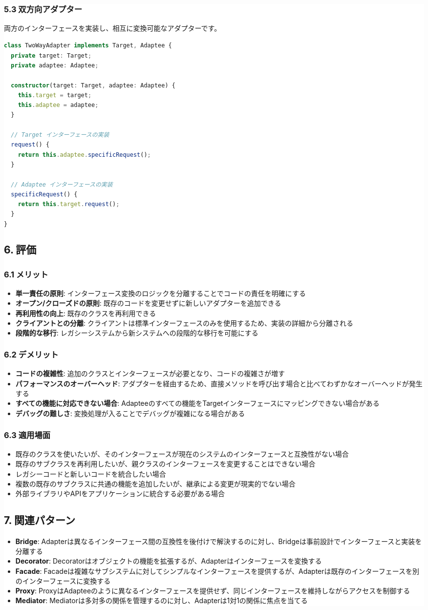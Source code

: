 ### 5.3 双方向アダプター
両方のインターフェースを実装し、相互に変換可能なアダプターです。

```typescript
class TwoWayAdapter implements Target, Adaptee {
  private target: Target;
  private adaptee: Adaptee;
  
  constructor(target: Target, adaptee: Adaptee) {
    this.target = target;
    this.adaptee = adaptee;
  }
  
  // Target インターフェースの実装
  request() {
    return this.adaptee.specificRequest();
  }
  
  // Adaptee インターフェースの実装
  specificRequest() {
    return this.target.request();
  }
}
```

## 6. 評価

### 6.1 メリット
- **単一責任の原則**: インターフェース変換のロジックを分離することでコードの責任を明確にする
- **オープン/クローズドの原則**: 既存のコードを変更せずに新しいアダプターを追加できる
- **再利用性の向上**: 既存のクラスを再利用できる
- **クライアントとの分離**: クライアントは標準インターフェースのみを使用するため、実装の詳細から分離される
- **段階的な移行**: レガシーシステムから新システムへの段階的な移行を可能にする

### 6.2 デメリット
- **コードの複雑性**: 追加のクラスとインターフェースが必要となり、コードの複雑さが増す
- **パフォーマンスのオーバーヘッド**: アダプターを経由するため、直接メソッドを呼び出す場合と比べてわずかなオーバーヘッドが発生する
- **すべての機能に対応できない場合**: Adapteeのすべての機能をTargetインターフェースにマッピングできない場合がある
- **デバッグの難しさ**: 変換処理が入ることでデバッグが複雑になる場合がある

### 6.3 適用場面
- 既存のクラスを使いたいが、そのインターフェースが現在のシステムのインターフェースと互換性がない場合
- 既存のサブクラスを再利用したいが、親クラスのインターフェースを変更することはできない場合
- レガシーコードと新しいコードを統合したい場合
- 複数の既存のサブクラスに共通の機能を追加したいが、継承による変更が現実的でない場合
- 外部ライブラリやAPIをアプリケーションに統合する必要がある場合

## 7. 関連パターン
- **Bridge**: Adapterは異なるインターフェース間の互換性を後付けで解決するのに対し、Bridgeは事前設計でインターフェースと実装を分離する
- **Decorator**: Decoratorはオブジェクトの機能を拡張するが、Adapterはインターフェースを変換する
- **Facade**: Facadeは複雑なサブシステムに対してシンプルなインターフェースを提供するが、Adapterは既存のインターフェースを別のインターフェースに変換する
- **Proxy**: ProxyはAdapteeのように異なるインターフェースを提供せず、同じインターフェースを維持しながらアクセスを制御する
- **Mediator**: Mediatorは多対多の関係を管理するのに対し、Adapterは1対1の関係に焦点を当てる
